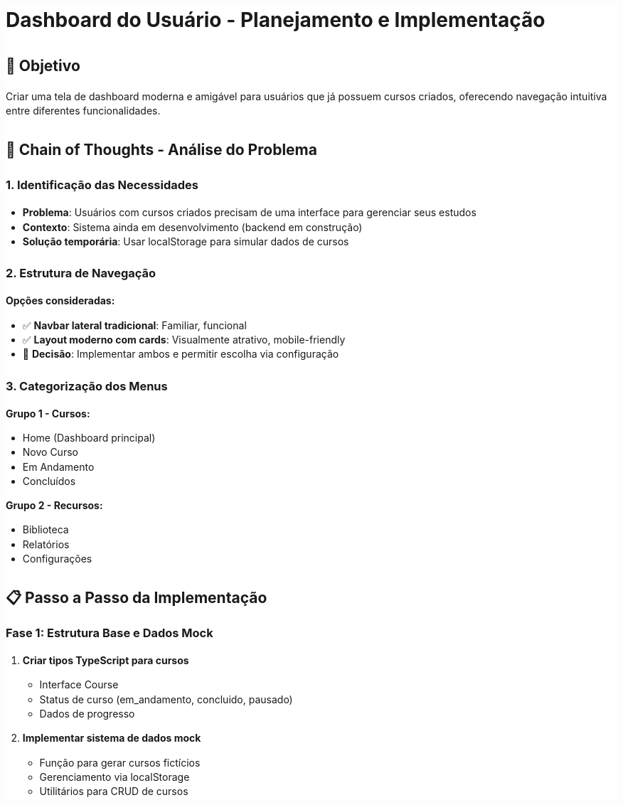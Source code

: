 # Dashboard do Usuário - Planejamento e Implementação

## 🎯 Objetivo

Criar uma tela de dashboard moderna e amigável para usuários que já possuem cursos criados, oferecendo navegação intuitiva entre diferentes funcionalidades.

## 🤔 Chain of Thoughts - Análise do Problema

### 1. Identificação das Necessidades

- **Problema**: Usuários com cursos criados precisam de uma interface para gerenciar seus estudos
- **Contexto**: Sistema ainda em desenvolvimento (backend em construção)
- **Solução temporária**: Usar localStorage para simular dados de cursos

### 2. Estrutura de Navegação

**Opções consideradas:**

- ✅ **Navbar lateral tradicional**: Familiar, funcional
- ✅ **Layout moderno com cards**: Visualmente atrativo, mobile-friendly
- 🎯 **Decisão**: Implementar ambos e permitir escolha via configuração

### 3. Categorização dos Menus

**Grupo 1 - Cursos:**

- Home (Dashboard principal)
- Novo Curso
- Em Andamento
- Concluídos

**Grupo 2 - Recursos:**

- Biblioteca
- Relatórios
- Configurações

## 📋 Passo a Passo da Implementação

### Fase 1: Estrutura Base e Dados Mock

1. **Criar tipos TypeScript para cursos**

   - Interface Course
   - Status de curso (em_andamento, concluido, pausado)
   - Dados de progresso

2. **Implementar sistema de dados mock**

   - Função para gerar cursos fictícios
   - Gerenciamento via localStorage
   - Utilitários para CRUD de cursos
